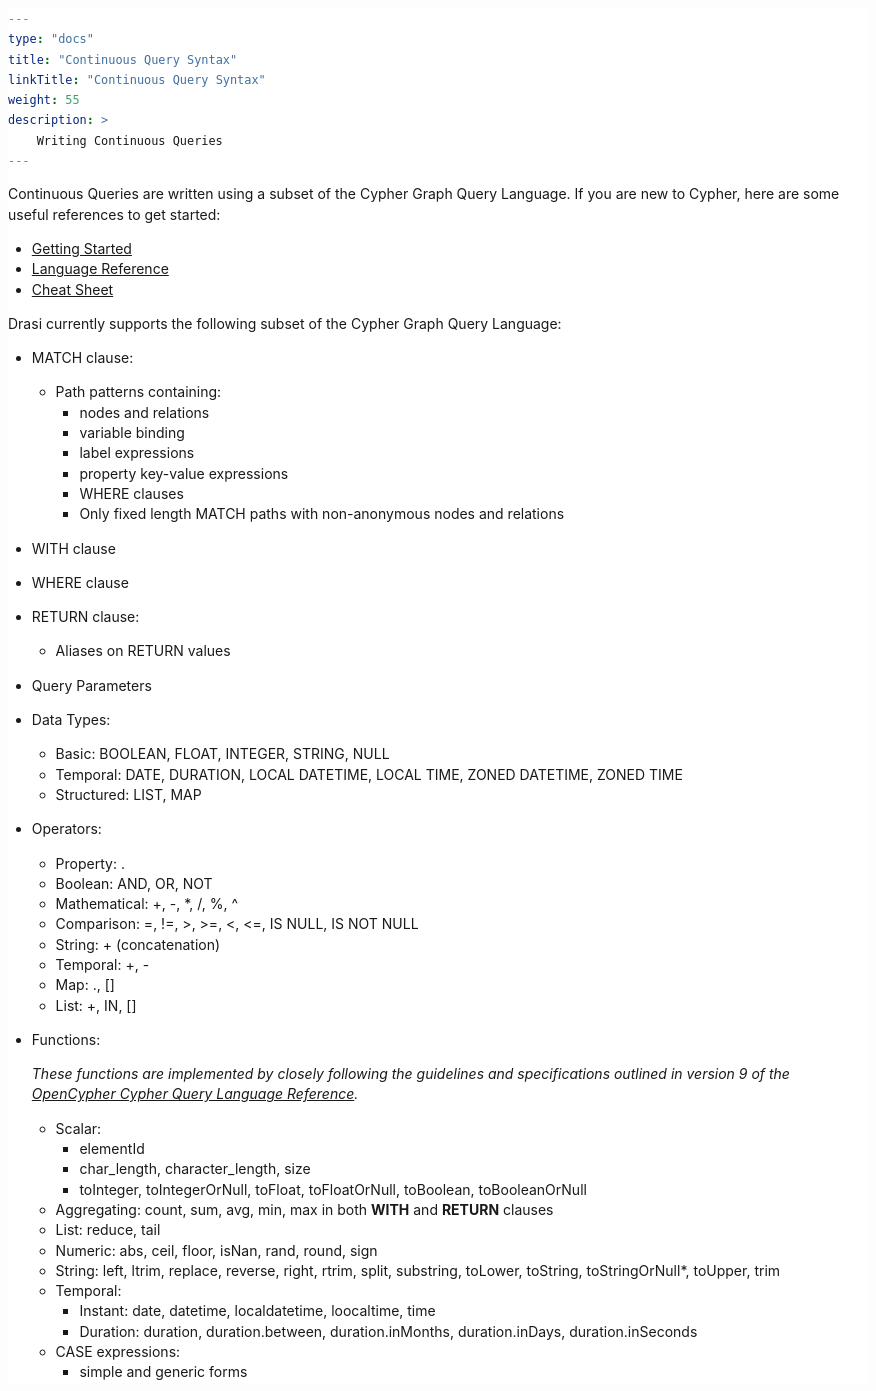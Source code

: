 ```yaml
---
type: "docs"
title: "Continuous Query Syntax"
linkTitle: "Continuous Query Syntax"
weight: 55
description: >
    Writing Continuous Queries
---
```


Continuous Queries are written using a subset of the Cypher Graph Query Language. If you are new to Cypher, here are some useful references to get started:
- [Getting Started](https://neo4j.com/docs/getting-started/cypher-intro/)
- [Language Reference](https://neo4j.com/docs/cypher-manual/current/)
- [Cheat Sheet](https://neo4j.com/docs/cypher-cheat-sheet/current/)

Drasi currently supports the following subset of the Cypher Graph Query Language:
- MATCH clause:
  - Path patterns containing:
    - nodes and relations
    - variable binding
    - label expressions
    - property key-value expressions
    - WHERE clauses
    - Only fixed length MATCH paths with non-anonymous nodes and relations
- WITH clause
- WHERE clause
- RETURN clause:
  - Aliases on RETURN values
- Query Parameters
- Data Types:
  - Basic: BOOLEAN, FLOAT, INTEGER, STRING, NULL
  - Temporal: DATE, DURATION, LOCAL DATETIME, LOCAL TIME, ZONED DATETIME, ZONED TIME
  - Structured: LIST, MAP
- Operators:
  - Property: . 
  - Boolean: AND, OR, NOT
  - Mathematical: +, -, *, /, %, ^
  - Comparison: =, !=, >, >=, <, <=, IS NULL, IS NOT NULL
  - String: + (concatenation)
  - Temporal: +, -
  - Map: ., []
  - List: +, IN, []
- Functions:

  *These functions are implemented by closely following the guidelines and specifications outlined in version 9 of the [OpenCypher Cypher Query Language Reference](https://s3.amazonaws.com/artifacts.opencypher.org/openCypher9.pdf).* 
  - Scalar: 
    - elementId
    - char_length, character_length, size
    - toInteger, toIntegerOrNull, toFloat, toFloatOrNull, toBoolean, toBooleanOrNull
  - Aggregating: count, sum, avg, min, max in both **WITH** and **RETURN** clauses
  - List: reduce, tail
  - Numeric: abs, ceil, floor, isNan, rand, round, sign
  - String: left, ltrim, replace, reverse, right, rtrim, split, substring, toLower, toString, toStringOrNull*, toUpper, trim
  - Temporal: 
    - Instant: date, datetime, localdatetime, loocaltime, time
    - Duration: duration, duration.between, duration.inMonths, duration.inDays, duration.inSeconds
  - CASE expressions:
    - simple and generic forms

